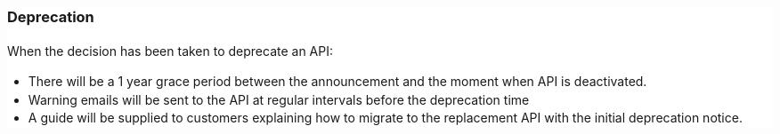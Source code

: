 ### Deprecation
When the decision has been taken to deprecate an API:
- There will be a 1 year grace period between the announcement and the moment when API is deactivated. 
- Warning emails will be sent to the API at regular intervals before the deprecation time
- A guide will be supplied to customers explaining how to migrate to the replacement API with the initial deprecation notice. 


[hal]: http://stateless.co/hal_specification.html
[hal-draft]: https://tools.ietf.org/html/draft-kelly-json-hal-07
[oai]: https://github.com/OAI/OpenAPI-Specification
[http-problem-properties]: https://tools.ietf.org/html/draft-ietf-appsawg-http-problem-02#section-3.1
[http-problem]: https://tools.ietf.org/html/draft-ietf-appsawg-http-problem-02
[http-problem-object]: https://tools.ietf.org/html/draft-ietf-appsawg-http-problem-02#section-3
